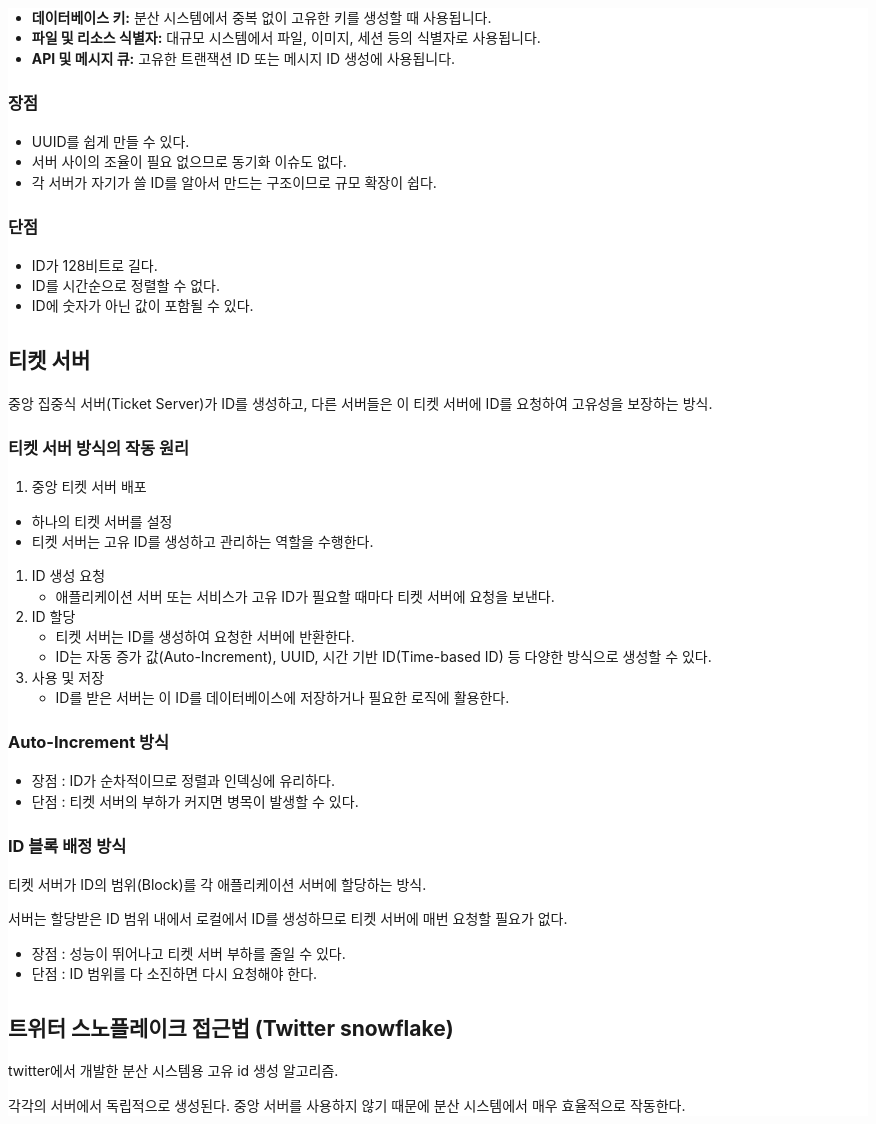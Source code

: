 - **데이터베이스 키:** 분산 시스템에서 중복 없이 고유한 키를 생성할 때 사용됩니다.
- **파일 및 리소스 식별자:** 대규모 시스템에서 파일, 이미지, 세션 등의 식별자로 사용됩니다.
- **API 및 메시지 큐:** 고유한 트랜잭션 ID 또는 메시지 ID 생성에 사용됩니다.

### 장점

- UUID를 쉽게 만들 수 있다.
- 서버 사이의 조율이 필요 없으므로 동기화 이슈도 없다.
- 각 서버가 자기가 쓸 ID를 알아서 만드는 구조이므로 규모 확장이 쉽다.

### 단점

- ID가 128비트로 길다.
- ID를 시간순으로 정렬할 수 없다.
- ID에 숫자가 아닌 값이 포함될 수 있다.

## 티켓 서버

중앙 집중식 서버(Ticket Server)가 ID를 생성하고, 다른 서버들은 이 티켓 서버에 ID를 요청하여 고유성을 보장하는 방식.

### 티켓 서버 방식의 작동 원리

1. 중앙 티켓 서버 배포
- 하나의 티켓 서버를 설정
- 티켓 서버는 고유 ID를 생성하고 관리하는 역할을 수행한다.
1. ID 생성 요청
    - 애플리케이션 서버 또는 서비스가 고유 ID가 필요할 때마다 티켓 서버에 요청을 보낸다.
2. ID 할당
    - 티켓 서버는 ID를 생성하여 요청한 서버에 반환한다.
    - ID는 자동 증가 값(Auto-Increment), UUID, 시간 기반 ID(Time-based ID) 등 다양한 방식으로 생성할 수 있다.
3. 사용 및 저장
    - ID를 받은 서버는 이 ID를 데이터베이스에 저장하거나 필요한 로직에 활용한다.

### Auto-Increment 방식

- 장점 : ID가 순차적이므로 정렬과 인덱싱에 유리하다.
- 단점 : 티켓 서버의 부하가 커지면 병목이 발생할 수 있다.

### ID 블록 배정 방식

티켓 서버가 ID의 범위(Block)를 각 애플리케이션 서버에 할당하는 방식.

서버는 할당받은 ID 범위 내에서 로컬에서 ID를 생성하므로 티켓 서버에 매번 요청할 필요가 없다.

- 장점 : 성능이 뛰어나고 티켓 서버 부하를 줄일 수 있다.
- 단점 : ID 범위를 다 소진하면 다시 요청해야 한다.

## 트위터 스노플레이크 접근법 (Twitter snowflake)

twitter에서 개발한 분산 시스템용 고유 id 생성 알고리즘.

각각의 서버에서 독립적으로 생성된다. 중앙 서버를 사용하지 않기 때문에 분산 시스템에서 매우 효율적으로 작동한다.
